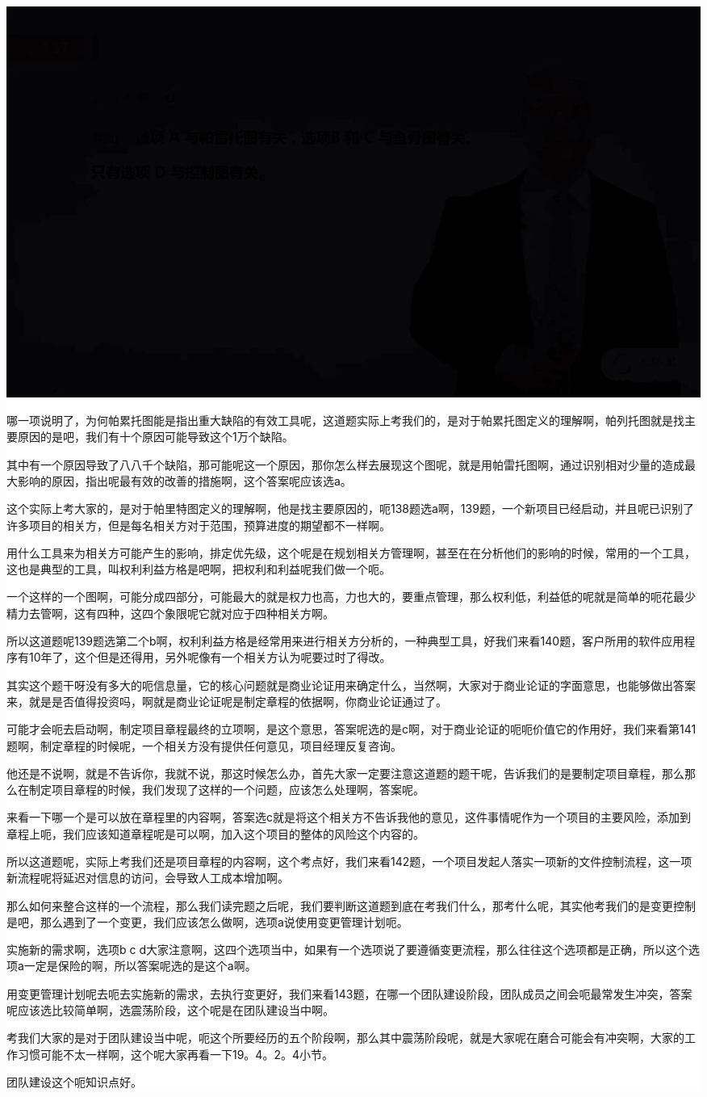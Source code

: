 ![](img/1d28ae87287fa27b7711479749f824fc_8.png)

哪一项说明了，为何帕累托图能是指出重大缺陷的有效工具呢，这道题实际上考我们的，是对于帕累托图定义的理解啊，帕列托图就是找主要原因的是吧，我们有十个原因可能导致这个1万个缺陷。

其中有一个原因导致了八八千个缺陷，那可能呢这一个原因，那你怎么样去展现这个图呢，就是用帕雷托图啊，通过识别相对少量的造成最大影响的原因，指出呢最有效的改善的措施啊，这个答案呢应该选a。

这个实际上考大家的，是对于帕里特图定义的理解啊，他是找主要原因的，呃138题选a啊，139题，一个新项目已经启动，并且呢已识别了许多项目的相关方，但是每名相关方对于范围，预算进度的期望都不一样啊。

用什么工具来为相关方可能产生的影响，排定优先级，这个呢是在规划相关方管理啊，甚至在在分析他们的影响的时候，常用的一个工具，这也是典型的工具，叫权利利益方格是吧啊，把权利和利益呢我们做一个呃。

一个这样的一个图啊，可能分成四部分，可能最大的就是权力也高，力也大的，要重点管理，那么权利低，利益低的呢就是简单的呃花最少精力去管啊，这有四种，这四个象限呢它就对应于四种相关方啊。

所以这道题呢139题选第二个b啊，权利利益方格是经常用来进行相关方分析的，一种典型工具，好我们来看140题，客户所用的软件应用程序有10年了，这个但是还得用，另外呢像有一个相关方认为呢要过时了得改。

其实这个题干呀没有多大的呃信息量，它的核心问题就是商业论证用来确定什么，当然啊，大家对于商业论证的字面意思，也能够做出答案来，就是是否值得投资吗，啊就是商业论证呢是制定章程的依据啊，你商业论证通过了。

可能才会呃去启动啊，制定项目章程最终的立项啊，是这个意思，答案呢选的是c啊，对于商业论证的呃呃价值它的作用好，我们来看第141题啊，制定章程的时候呢，一个相关方没有提供任何意见，项目经理反复咨询。

他还是不说啊，就是不告诉你，我就不说，那这时候怎么办，首先大家一定要注意这道题的题干呢，告诉我们的是要制定项目章程，那么那么在制定项目章程的时候，我们发现了这样的一个问题，应该怎么处理啊，答案呢。

来看一下哪一个是可以放在章程里的内容啊，答案选c就是将这个相关方不告诉我他的意见，这件事情呢作为一个项目的主要风险，添加到章程上呃，我们应该知道章程呢是可以啊，加入这个项目的整体的风险这个内容的。

所以这道题呢，实际上考我们还是项目章程的内容啊，这个考点好，我们来看142题，一个项目发起人落实一项新的文件控制流程，这一项新流程呢将延迟对信息的访问，会导致人工成本增加啊。

那么如何来整合这样的一个流程，那么我们读完题之后呢，我们要判断这道题到底在考我们什么，那考什么呢，其实他考我们的是变更控制是吧，那么遇到了一个变更，我们应该怎么做啊，选项a说使用变更管理计划呃。

实施新的需求啊，选项b c d大家注意啊，这四个选项当中，如果有一个选项说了要遵循变更流程，那么往往这个选项都是正确，所以这个选项a一定是保险的啊，所以答案呢选的是这个a啊。

用变更管理计划呢去呃去实施新的需求，去执行变更好，我们来看143题，在哪一个团队建设阶段，团队成员之间会呃最常发生冲突，答案呢应该选比较简单啊，选震荡阶段，这个呢是在团队建设当中啊。

考我们大家的是对于团队建设当中呢，呃这个所要经历的五个阶段啊，那么其中震荡阶段呢，就是大家呢在磨合可能会有冲突啊，大家的工作习惯可能不太一样啊，这个呢大家再看一下19。4。2。4小节。

团队建设这个呃知识点好。
